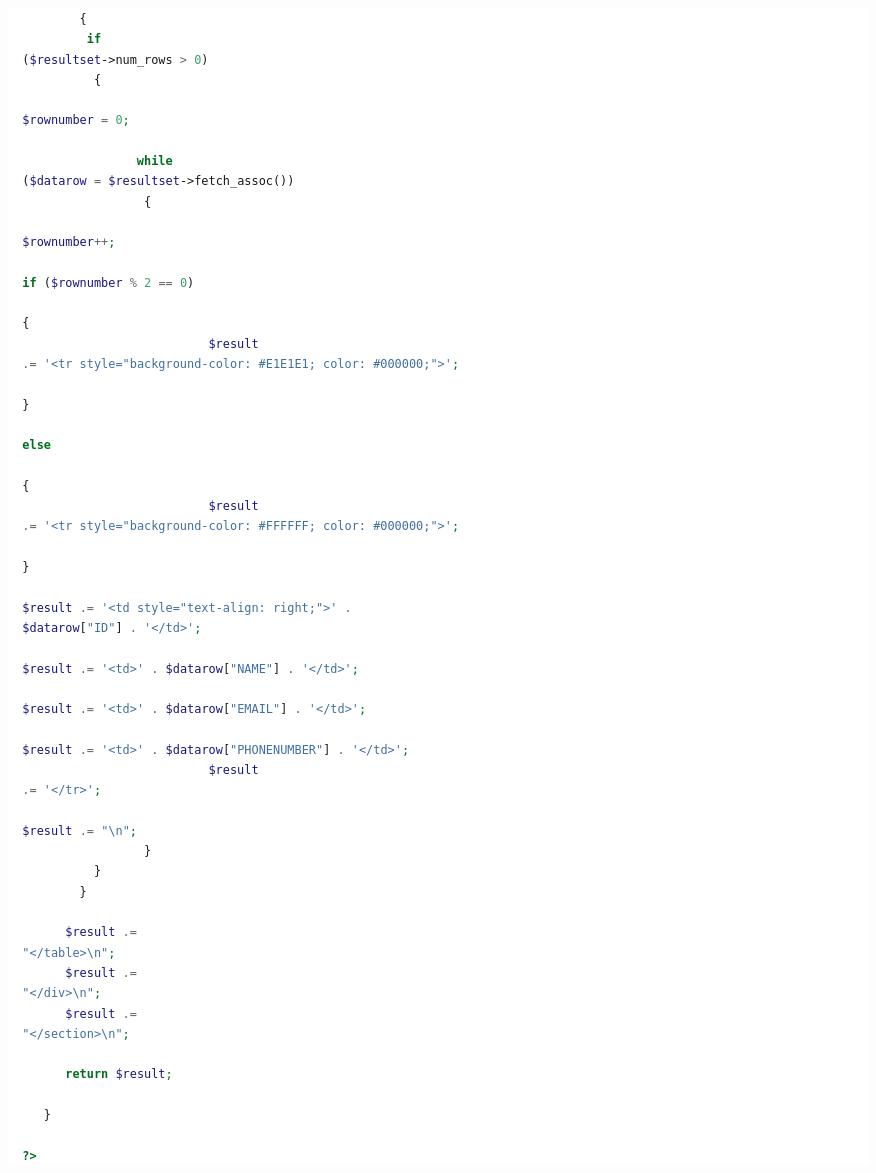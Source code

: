 ```php
          {
           if
  ($resultset->num_rows > 0)
            {

  $rownumber = 0;

                  while
  ($datarow = $resultset->fetch_assoc())
                   {

  $rownumber++;

  if ($rownumber % 2 == 0)

  {
                            $result
  .= '<tr style="background-color: #E1E1E1; color: #000000;">';

  }

  else

  {
                            $result
  .= '<tr style="background-color: #FFFFFF; color: #000000;">';

  }

  $result .= '<td style="text-align: right;">' .
  $datarow["ID"] . '</td>';

  $result .= '<td>' . $datarow["NAME"] . '</td>';

  $result .= '<td>' . $datarow["EMAIL"] . '</td>';

  $result .= '<td>' . $datarow["PHONENUMBER"] . '</td>';
                            $result
  .= '</tr>'; 

  $result .= "\n"; 
                   }
            }
          }

        $result .=
  "</table>\n";
        $result .=
  "</div>\n";
        $result .=
  "</section>\n";

        return $result;    

     }

  ?>

```
